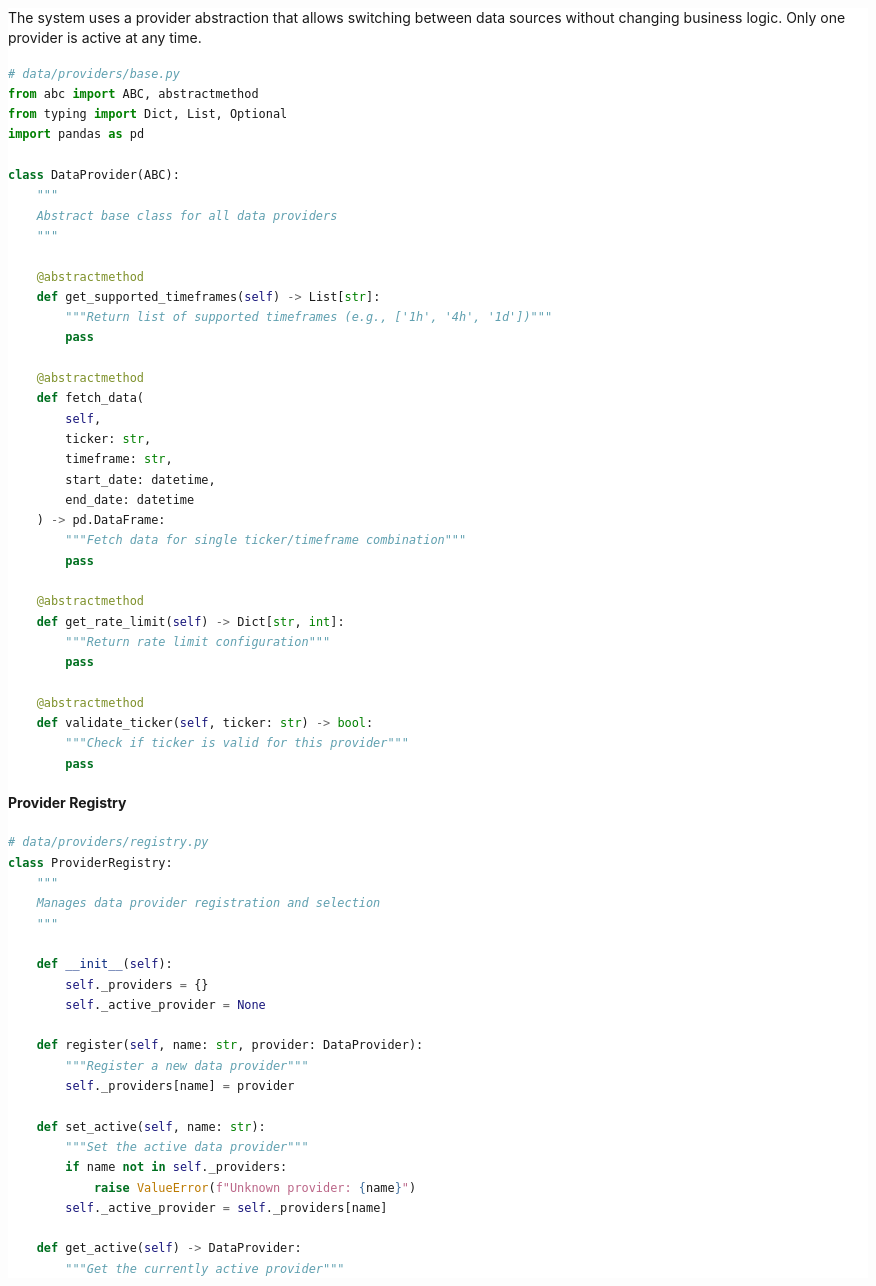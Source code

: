 The system uses a provider abstraction that allows switching between data sources without changing business logic. Only one provider is active at any time.

```python
# data/providers/base.py
from abc import ABC, abstractmethod
from typing import Dict, List, Optional
import pandas as pd

class DataProvider(ABC):
    """
    Abstract base class for all data providers
    """
    
    @abstractmethod
    def get_supported_timeframes(self) -> List[str]:
        """Return list of supported timeframes (e.g., ['1h', '4h', '1d'])"""
        pass
    
    @abstractmethod
    def fetch_data(
        self, 
        ticker: str, 
        timeframe: str,
        start_date: datetime, 
        end_date: datetime
    ) -> pd.DataFrame:
        """Fetch data for single ticker/timeframe combination"""
        pass
    
    @abstractmethod
    def get_rate_limit(self) -> Dict[str, int]:
        """Return rate limit configuration"""
        pass
    
    @abstractmethod
    def validate_ticker(self, ticker: str) -> bool:
        """Check if ticker is valid for this provider"""
        pass
```

#### Provider Registry
```python
# data/providers/registry.py
class ProviderRegistry:
    """
    Manages data provider registration and selection
    """
    
    def __init__(self):
        self._providers = {}
        self._active_provider = None
        
    def register(self, name: str, provider: DataProvider):
        """Register a new data provider"""
        self._providers[name] = provider
        
    def set_active(self, name: str):
        """Set the active data provider"""
        if name not in self._providers:
            raise ValueError(f"Unknown provider: {name}")
        self._active_provider = self._providers[name]
        
    def get_active(self) -> DataProvider:
        """Get the currently active provider"""
```